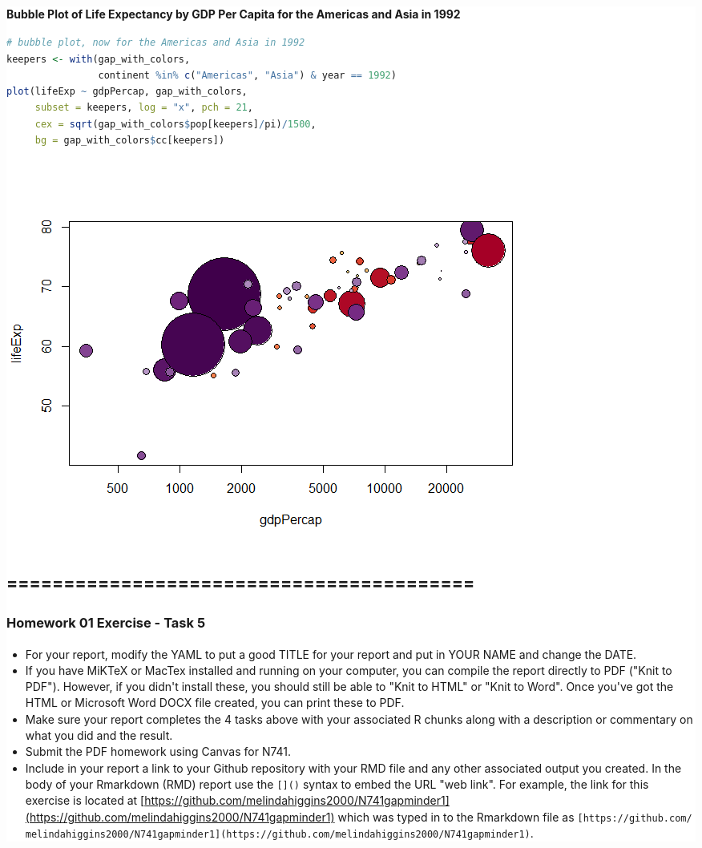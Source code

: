**Bubble Plot of Life Expectancy by GDP Per Capita for the Americas and Asia in 1992**


```r
# bubble plot, now for the Americas and Asia in 1992
keepers <- with(gap_with_colors,
                continent %in% c("Americas", "Asia") & year == 1992)
plot(lifeExp ~ gdpPercap, gap_with_colors,
     subset = keepers, log = "x", pch = 21,
     cex = sqrt(gap_with_colors$pop[keepers]/pi)/1500,
     bg = gap_with_colors$cc[keepers])
```

![](Homework01_AnswerKey_htmlKeepMD_files/figure-html/unnamed-chunk-18-1.png)


## =========================================

### **Homework 01 Exercise - Task 5**

* For your report, modify the YAML to put a good TITLE for your report and put in YOUR NAME and change the DATE.
* If you have MiKTeX or MacTex installed and running on your computer, you can compile the report directly to PDF ("Knit to PDF"). However, if you didn't install these, you should still be able to "Knit to HTML" or "Knit to Word". Once you've got the HTML or Microsoft Word DOCX file created, you can print these to PDF.
* Make sure your report completes the 4 tasks above with your associated R chunks along with a description or commentary on what you did and the result.
* Submit the PDF homework using Canvas for N741.
* Include in your report a link to your Github repository with your RMD file and any other associated output you created. In the body of your Rmarkdown (RMD) report use the `[]()` syntax to embed the URL "web link". For example, the link for this exercise is located at [https://github.com/melindahiggins2000/N741gapminder1](https://github.com/melindahiggins2000/N741gapminder1) which was typed in to the Rmarkdown file as `[https://github.com/melindahiggins2000/N741gapminder1](https://github.com/melindahiggins2000/N741gapminder1)`.
